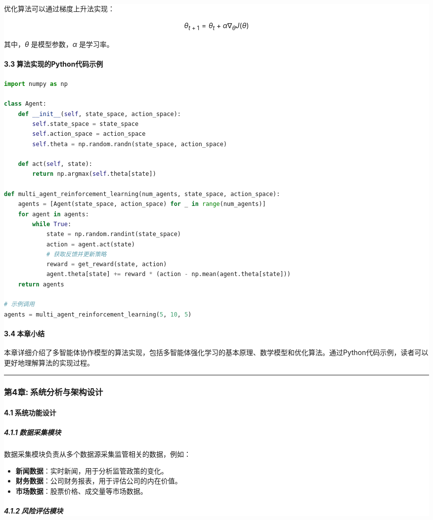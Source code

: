 优化算法可以通过梯度上升法实现：

$$ \theta_{t+1} = \theta_t + \alpha \nabla_\theta J(\theta) $$

其中，$\theta$ 是模型参数，$\alpha$ 是学习率。

#### 3.3 算法实现的Python代码示例

```python
import numpy as np

class Agent:
    def __init__(self, state_space, action_space):
        self.state_space = state_space
        self.action_space = action_space
        self.theta = np.random.randn(state_space, action_space)

    def act(self, state):
        return np.argmax(self.theta[state])

def multi_agent_reinforcement_learning(num_agents, state_space, action_space):
    agents = [Agent(state_space, action_space) for _ in range(num_agents)]
    for agent in agents:
        while True:
            state = np.random.randint(state_space)
            action = agent.act(state)
            # 获取反馈并更新策略
            reward = get_reward(state, action)
            agent.theta[state] += reward * (action - np.mean(agent.theta[state]))
    return agents

# 示例调用
agents = multi_agent_reinforcement_learning(5, 10, 5)
```

#### 3.4 本章小结

本章详细介绍了多智能体协作模型的算法实现，包括多智能体强化学习的基本原理、数学模型和优化算法。通过Python代码示例，读者可以更好地理解算法的实现过程。

---

### 第4章: 系统分析与架构设计

#### 4.1 系统功能设计

##### 4.1.1 数据采集模块

数据采集模块负责从多个数据源采集监管相关的数据，例如：

- **新闻数据**：实时新闻，用于分析监管政策的变化。
- **财务数据**：公司财务报表，用于评估公司的内在价值。
- **市场数据**：股票价格、成交量等市场数据。

##### 4.1.2 风险评估模块

